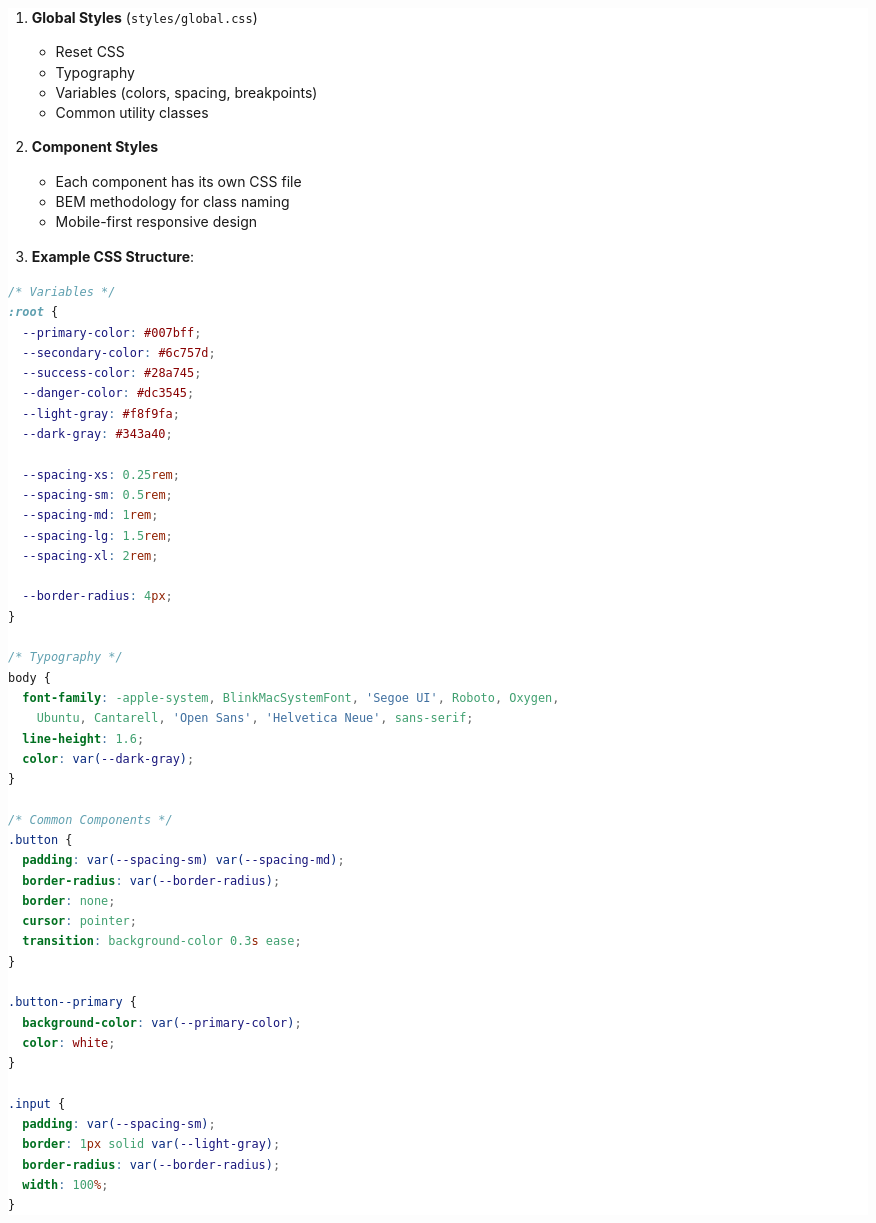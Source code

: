 1. **Global Styles** (`styles/global.css`)
   - Reset CSS
   - Typography
   - Variables (colors, spacing, breakpoints)
   - Common utility classes

2. **Component Styles**
   - Each component has its own CSS file
   - BEM methodology for class naming
   - Mobile-first responsive design

3. **Example CSS Structure**:
```css
/* Variables */
:root {
  --primary-color: #007bff;
  --secondary-color: #6c757d;
  --success-color: #28a745;
  --danger-color: #dc3545;
  --light-gray: #f8f9fa;
  --dark-gray: #343a40;
  
  --spacing-xs: 0.25rem;
  --spacing-sm: 0.5rem;
  --spacing-md: 1rem;
  --spacing-lg: 1.5rem;
  --spacing-xl: 2rem;

  --border-radius: 4px;
}

/* Typography */
body {
  font-family: -apple-system, BlinkMacSystemFont, 'Segoe UI', Roboto, Oxygen,
    Ubuntu, Cantarell, 'Open Sans', 'Helvetica Neue', sans-serif;
  line-height: 1.6;
  color: var(--dark-gray);
}

/* Common Components */
.button {
  padding: var(--spacing-sm) var(--spacing-md);
  border-radius: var(--border-radius);
  border: none;
  cursor: pointer;
  transition: background-color 0.3s ease;
}

.button--primary {
  background-color: var(--primary-color);
  color: white;
}

.input {
  padding: var(--spacing-sm);
  border: 1px solid var(--light-gray);
  border-radius: var(--border-radius);
  width: 100%;
}
```
